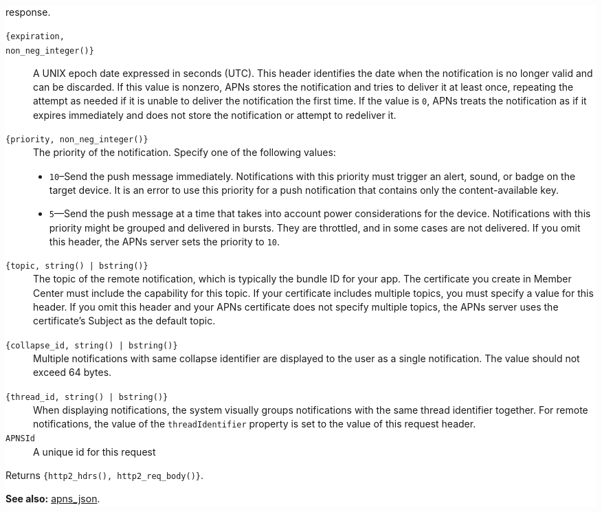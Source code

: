 response.</dd><p></p><dt><code>{expiration, non_neg_integer()}</code></dt>
<dd>A UNIX epoch date expressed in seconds (UTC). This header
identifies the date when the notification is no longer valid and
can be discarded.  If this value is nonzero, APNs stores the
notification and tries to deliver it at least once, repeating the
attempt as needed if it is unable to deliver the notification the
first time. If the value is <code>0</code>, APNs treats the notification as
if it expires immediately and does not store the notification or
attempt to redeliver it.</dd><p></p><dt><code>{priority, non_neg_integer()}</code></dt>
<dd>The priority of the notification.  Specify one of the following
values:
<ul>
<li><code>10</code>–Send the push message immediately. Notifications with
this priority must trigger an alert, sound, or badge on the
target device. It is an error to use this priority for a push
notification that contains only the content-available
key.</li><p></p><li><code>5</code>—Send the push message at a time that takes into
account power considerations for the device. Notifications
with this priority might be grouped and delivered in bursts.
They are throttled, and in some cases are not delivered.  If
you omit this header, the APNs server sets the priority to
<code>10</code>.</li>
</ul>
</dd><p></p><dt><code>{topic, string() | bstring()}</code></dt>
<dd>The topic of the remote notification, which is typically the
bundle ID for your app. The certificate you create in Member
Center must include the capability for this topic.  If your
certificate includes multiple topics, you must specify a value for
this header.  If you omit this header and your APNs certificate
does not specify multiple topics, the APNs server uses the
certificate’s Subject as the default topic.</dd><p></p><dt><code>{collapse_id, string() | bstring()}</code></dt>
<dd>Multiple notifications with same collapse identifier are
displayed to the user as a single notification. The value should
not exceed 64 bytes.</dd><p></p><dt><code>{thread_id, string() | bstring()}</code></dt>
<dd>When displaying notifications, the system visually groups
notifications with the same thread identifier together.  For
remote notifications, the value of the <code>threadIdentifier</code>
property is set to the value of this request header.</dd>
</dl>
</dd>



<dt><code>APNSId</code></dt>




<dd>A unique id for this request</dd>



Returns `{http2_hdrs(), http2_req_body()}`.

__See also:__ [apns_json](apns_json.md).
